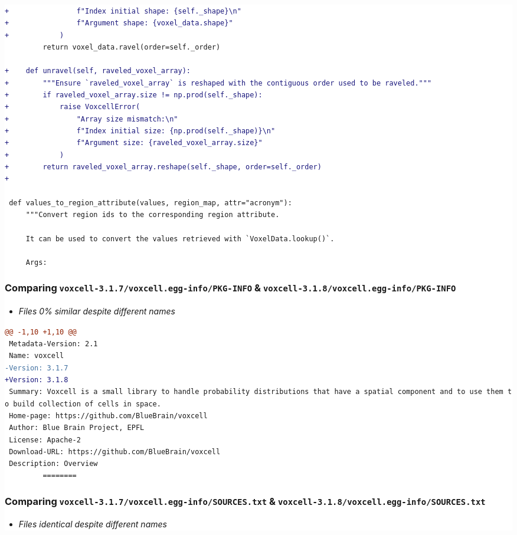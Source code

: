 ```diff
+                f"Index initial shape: {self._shape}\n"
+                f"Argument shape: {voxel_data.shape}"
+            )
         return voxel_data.ravel(order=self._order)
 
+    def unravel(self, raveled_voxel_array):
+        """Ensure `raveled_voxel_array` is reshaped with the contiguous order used to be raveled."""
+        if raveled_voxel_array.size != np.prod(self._shape):
+            raise VoxcellError(
+                "Array size mismatch:\n"
+                f"Index initial size: {np.prod(self._shape)}\n"
+                f"Argument size: {raveled_voxel_array.size}"
+            )
+        return raveled_voxel_array.reshape(self._shape, order=self._order)
+
 
 def values_to_region_attribute(values, region_map, attr="acronym"):
     """Convert region ids to the corresponding region attribute.
 
     It can be used to convert the values retrieved with `VoxelData.lookup()`.
 
     Args:
```

### Comparing `voxcell-3.1.7/voxcell.egg-info/PKG-INFO` & `voxcell-3.1.8/voxcell.egg-info/PKG-INFO`

 * *Files 0% similar despite different names*

```diff
@@ -1,10 +1,10 @@
 Metadata-Version: 2.1
 Name: voxcell
-Version: 3.1.7
+Version: 3.1.8
 Summary: Voxcell is a small library to handle probability distributions that have a spatial component and to use them to build collection of cells in space.
 Home-page: https://github.com/BlueBrain/voxcell
 Author: Blue Brain Project, EPFL
 License: Apache-2
 Download-URL: https://github.com/BlueBrain/voxcell
 Description: Overview
         ========
```

### Comparing `voxcell-3.1.7/voxcell.egg-info/SOURCES.txt` & `voxcell-3.1.8/voxcell.egg-info/SOURCES.txt`

 * *Files identical despite different names*


